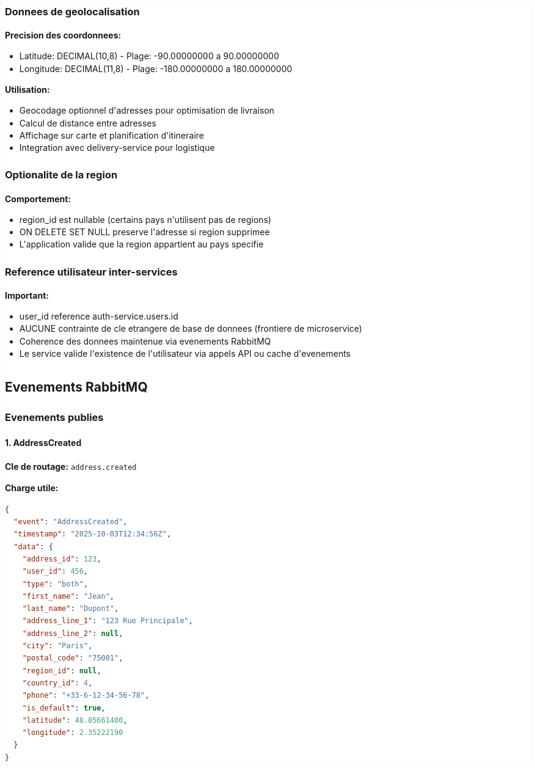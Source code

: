 ### Donnees de geolocalisation

**Precision des coordonnees:**
- Latitude: DECIMAL(10,8) - Plage: -90.00000000 a 90.00000000
- Longitude: DECIMAL(11,8) - Plage: -180.00000000 a 180.00000000

**Utilisation:**
- Geocodage optionnel d'adresses pour optimisation de livraison
- Calcul de distance entre adresses
- Affichage sur carte et planification d'itineraire
- Integration avec delivery-service pour logistique

### Optionalite de la region

**Comportement:**
- region_id est nullable (certains pays n'utilisent pas de regions)
- ON DELETE SET NULL preserve l'adresse si region supprimee
- L'application valide que la region appartient au pays specifie

### Reference utilisateur inter-services

**Important:**
- user_id reference auth-service.users.id
- AUCUNE contrainte de cle etrangere de base de donnees (frontiere de microservice)
- Coherence des donnees maintenue via evenements RabbitMQ
- Le service valide l'existence de l'utilisateur via appels API ou cache d'evenements

## Evenements RabbitMQ

### Evenements publies

#### 1. AddressCreated

**Cle de routage:** `address.created`

**Charge utile:**
```json
{
  "event": "AddressCreated",
  "timestamp": "2025-10-03T12:34:56Z",
  "data": {
    "address_id": 123,
    "user_id": 456,
    "type": "both",
    "first_name": "Jean",
    "last_name": "Dupont",
    "address_line_1": "123 Rue Principale",
    "address_line_2": null,
    "city": "Paris",
    "postal_code": "75001",
    "region_id": null,
    "country_id": 4,
    "phone": "+33-6-12-34-56-78",
    "is_default": true,
    "latitude": 48.85661400,
    "longitude": 2.35222190
  }
}
```
